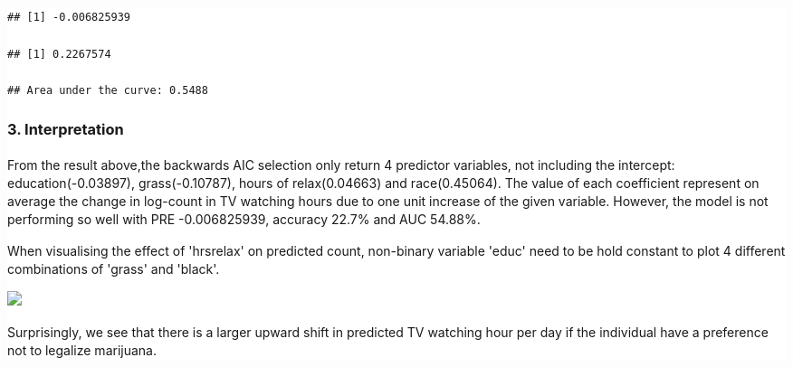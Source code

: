     ## [1] -0.006825939

    ## [1] 0.2267574

    ## Area under the curve: 0.5488

### 3. Interpretation

From the result above,the backwards AIC selection only return 4 predictor variables, not including the intercept: education(-0.03897), grass(-0.10787), hours of relax(0.04663) and race(0.45064). The value of each coefficient represent on average the change in log-count in TV watching hours due to one unit increase of the given variable. However, the model is not performing so well with PRE -0.006825939, accuracy 22.7% and AUC 54.88%.

When visualising the effect of 'hrsrelax' on predicted count, non-binary variable 'educ' need to be hold constant to plot 4 different combinations of 'grass' and 'black'.

![](wli_ps6_files/figure-markdown_github/graph__poisson-1.png)

Surprisingly, we see that there is a larger upward shift in predicted TV watching hour per day if the individual have a preference not to legalize marijuana.
